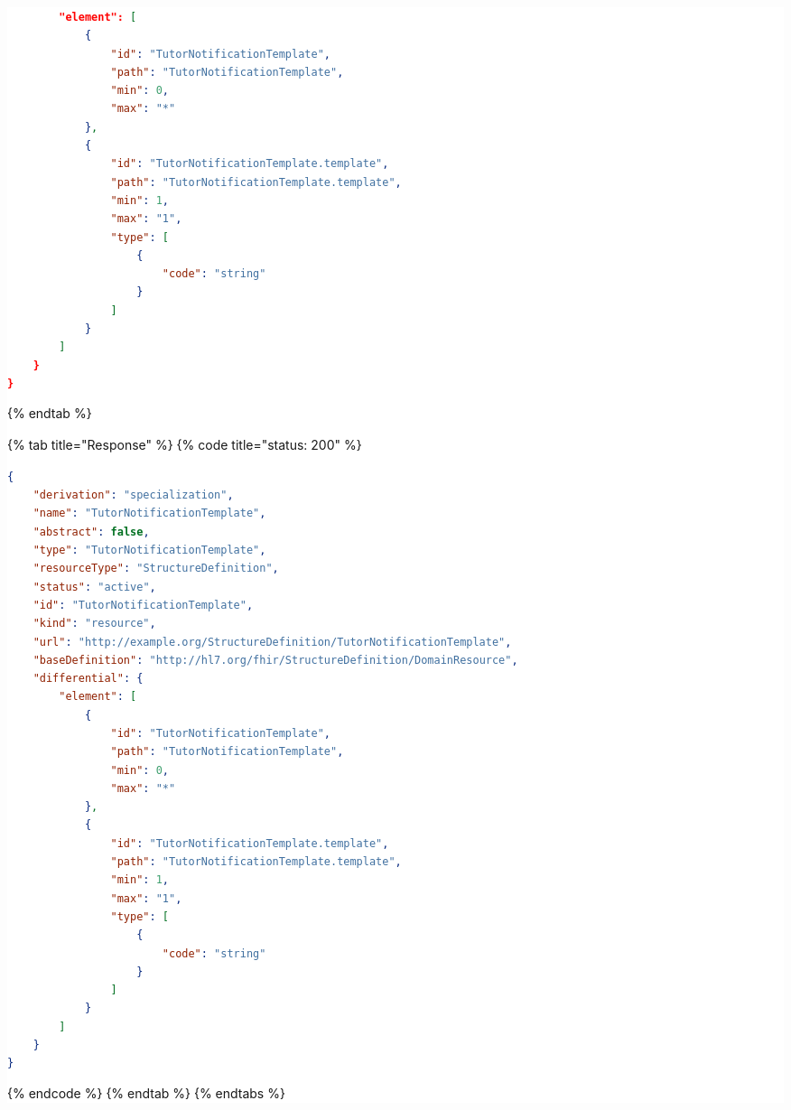```json
        "element": [
            {
                "id": "TutorNotificationTemplate",
                "path": "TutorNotificationTemplate",
                "min": 0,
                "max": "*"
            },
            {
                "id": "TutorNotificationTemplate.template",
                "path": "TutorNotificationTemplate.template",
                "min": 1,
                "max": "1",
                "type": [
                    {
                        "code": "string"
                    }
                ]
            }
        ]
    }
}
```
{% endtab %}

{% tab title="Response" %}
{% code title="status: 200" %}
```json
{
    "derivation": "specialization",
    "name": "TutorNotificationTemplate",
    "abstract": false,
    "type": "TutorNotificationTemplate",
    "resourceType": "StructureDefinition",
    "status": "active",
    "id": "TutorNotificationTemplate",
    "kind": "resource",
    "url": "http://example.org/StructureDefinition/TutorNotificationTemplate",
    "baseDefinition": "http://hl7.org/fhir/StructureDefinition/DomainResource",
    "differential": {
        "element": [
            {
                "id": "TutorNotificationTemplate",
                "path": "TutorNotificationTemplate",
                "min": 0,
                "max": "*"
            },
            {
                "id": "TutorNotificationTemplate.template",
                "path": "TutorNotificationTemplate.template",
                "min": 1,
                "max": "1",
                "type": [
                    {
                        "code": "string"
                    }
                ]
            }
        ]
    }
}
```
{% endcode %}
{% endtab %}
{% endtabs %}